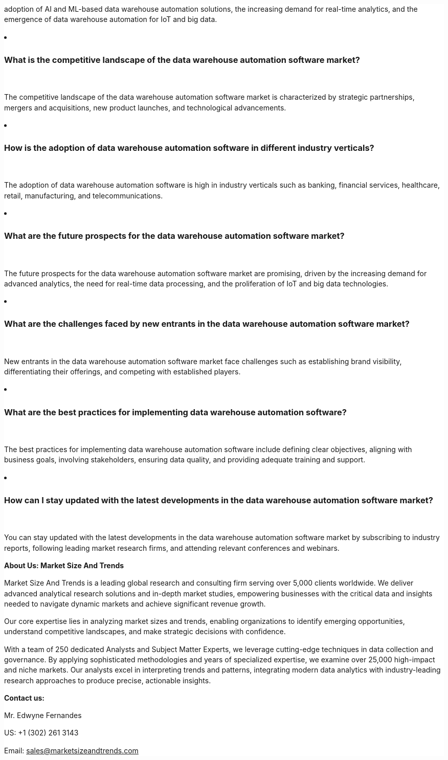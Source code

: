 adoption of AI and ML-based data warehouse automation solutions, the increasing demand for real-time analytics, and the emergence of data warehouse automation for IoT and big data.</p> </li> <li> <h3>What is the competitive landscape of the data warehouse automation software market?</h3> <p>&nbsp;</p><p>The competitive landscape of the data warehouse automation software market is characterized by strategic partnerships, mergers and acquisitions, new product launches, and technological advancements.</p> </li> <li> <h3>How is the adoption of data warehouse automation software in different industry verticals?</h3> <p>&nbsp;</p><p>The adoption of data warehouse automation software is high in industry verticals such as banking, financial services, healthcare, retail, manufacturing, and telecommunications.</p> </li> <li> <h3>What are the future prospects for the data warehouse automation software market?</h3> <p>&nbsp;</p><p>The future prospects for the data warehouse automation software market are promising, driven by the increasing demand for advanced analytics, the need for real-time data processing, and the proliferation of IoT and big data technologies.</p> </li> <li> <h3>What are the challenges faced by new entrants in the data warehouse automation software market?</h3> <p>&nbsp;</p><p>New entrants in the data warehouse automation software market face challenges such as establishing brand visibility, differentiating their offerings, and competing with established players.</p> </li> <li> <h3>What are the best practices for implementing data warehouse automation software?</h3> <p>&nbsp;</p><p>The best practices for implementing data warehouse automation software include defining clear objectives, aligning with business goals, involving stakeholders, ensuring data quality, and providing adequate training and support.</p> </li> <li> <h3>How can I stay updated with the latest developments in the data warehouse automation software market?</h3> <p>&nbsp;</p><p>You can stay updated with the latest developments in the data warehouse automation software market by subscribing to industry reports, following leading market research firms, and attending relevant conferences and webinars.</p> </li></ol></body></html></p><p><strong>About Us:&nbsp;Market Size And Trends</strong></p><p>Market Size And Trends&nbsp;is a leading global research and consulting firm serving over 5,000 clients worldwide. We deliver advanced analytical research solutions and in-depth market studies, empowering businesses with the critical data and insights needed to navigate dynamic markets and achieve significant revenue growth.</p><p>Our core expertise lies in analyzing market sizes and trends, enabling organizations to identify emerging opportunities, understand competitive landscapes, and make strategic decisions with confidence.</p><p>With a team of 250 dedicated Analysts and Subject Matter Experts, we leverage cutting-edge techniques in data collection and governance. By applying sophisticated methodologies and years of specialized expertise, we examine over 25,000 high-impact and niche markets. Our analysts excel in interpreting trends and patterns, integrating modern data analytics with industry-leading research approaches to produce precise, actionable insights.</p><p><strong>Contact us:</strong></p><p>Mr. Edwyne Fernandes</p><p>US: +1 (302) 261 3143</p><p>Email: <a href="mailto:sales@marketsizeandtrends.com">sales@marketsizeandtrends.com</a>&nbsp;</p>
